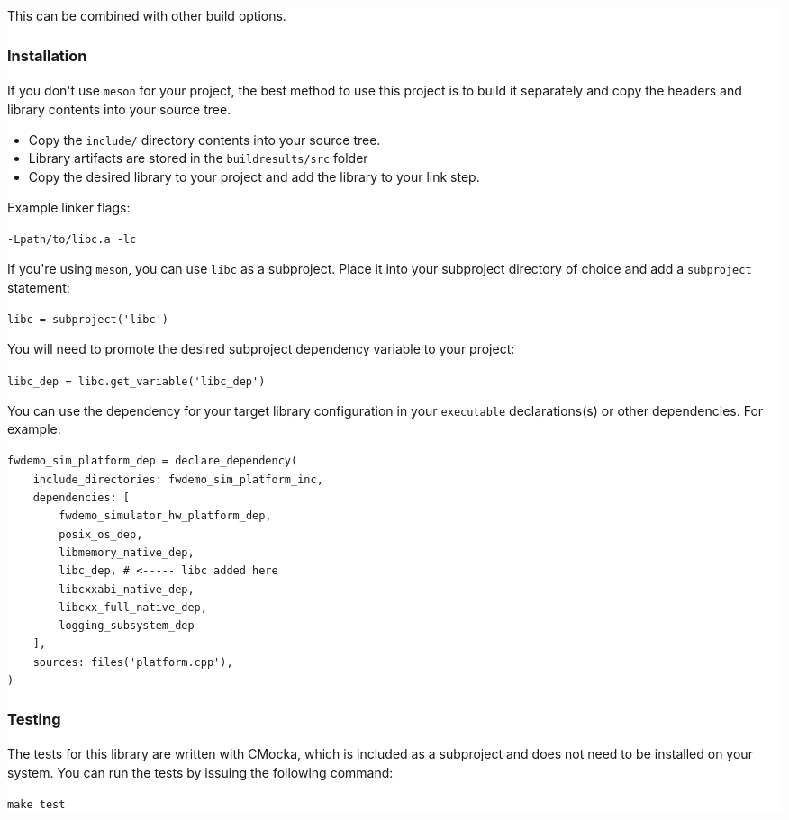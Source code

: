 This can be combined with other build options.

### Installation

If you don't use `meson` for your project, the best method to use this project is to build it separately and copy the headers and library contents into your source tree.

* Copy the `include/` directory contents into your source tree.
* Library artifacts are stored in the `buildresults/src` folder
* Copy the desired library to your project and add the library to your link step.

Example linker flags:

```
-Lpath/to/libc.a -lc
```

If you're using `meson`, you can use `libc` as a subproject. Place it into your subproject directory of choice and add a `subproject` statement:

```
libc = subproject('libc')
```

You will need to promote the desired subproject dependency variable to your project:

```
libc_dep = libc.get_variable('libc_dep')
```

You can use the dependency for your target library configuration in your `executable` declarations(s) or other dependencies. For example:

```
fwdemo_sim_platform_dep = declare_dependency(
	include_directories: fwdemo_sim_platform_inc,
	dependencies: [
		fwdemo_simulator_hw_platform_dep,
		posix_os_dep,
		libmemory_native_dep,
		libc_dep, # <----- libc added here
		libcxxabi_native_dep,
		libcxx_full_native_dep,
		logging_subsystem_dep
	],
	sources: files('platform.cpp'),
)
```

### Testing

The tests for this library are written with CMocka, which is included as a subproject and does not need to be installed on your system. You can run the tests by issuing the following command:

```
make test
```
